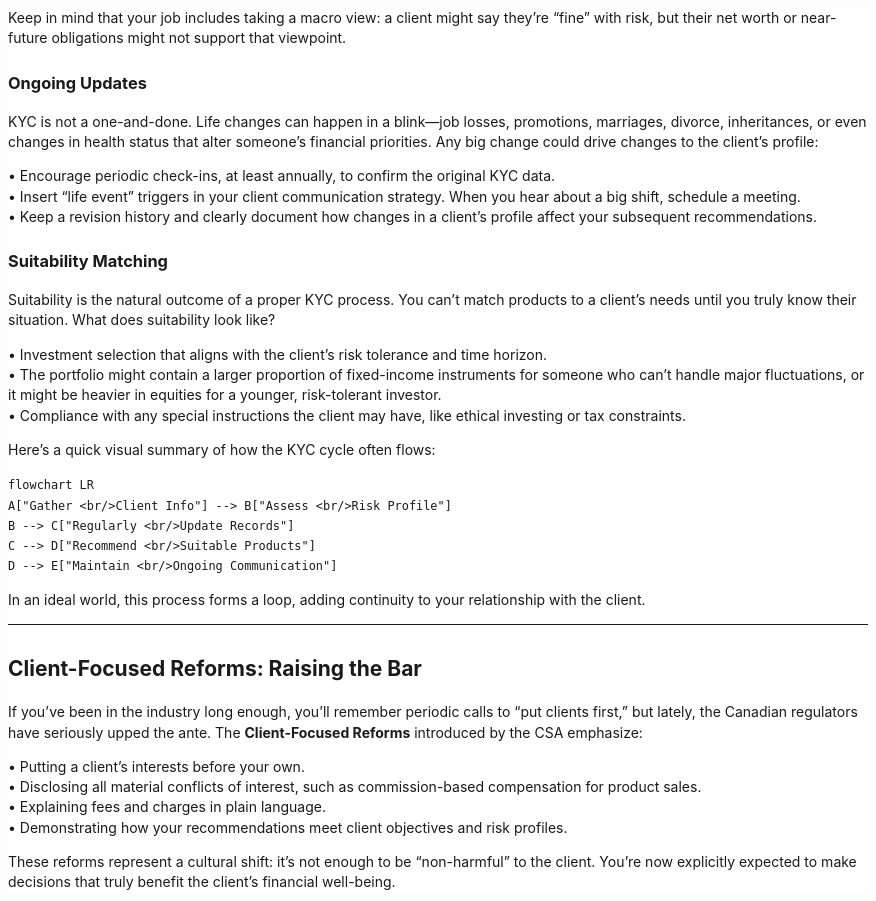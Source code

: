 Keep in mind that your job includes taking a macro view: a client might say they’re “fine” with risk, but their net worth or near-future obligations might not support that viewpoint.

### Ongoing Updates

KYC is not a one-and-done. Life changes can happen in a blink—job losses, promotions, marriages, divorce, inheritances, or even changes in health status that alter someone’s financial priorities. Any big change could drive changes to the client’s profile:

• Encourage periodic check-ins, at least annually, to confirm the original KYC data.  
• Insert “life event” triggers in your client communication strategy. When you hear about a big shift, schedule a meeting.  
• Keep a revision history and clearly document how changes in a client’s profile affect your subsequent recommendations.

### Suitability Matching

Suitability is the natural outcome of a proper KYC process. You can’t match products to a client’s needs until you truly know their situation. What does suitability look like?

• Investment selection that aligns with the client’s risk tolerance and time horizon.  
• The portfolio might contain a larger proportion of fixed-income instruments for someone who can’t handle major fluctuations, or it might be heavier in equities for a younger, risk-tolerant investor.  
• Compliance with any special instructions the client may have, like ethical investing or tax constraints.

Here’s a quick visual summary of how the KYC cycle often flows:

```mermaid
flowchart LR
A["Gather <br/>Client Info"] --> B["Assess <br/>Risk Profile"]
B --> C["Regularly <br/>Update Records"]
C --> D["Recommend <br/>Suitable Products"]
D --> E["Maintain <br/>Ongoing Communication"]
```

In an ideal world, this process forms a loop, adding continuity to your relationship with the client.

---

## Client-Focused Reforms: Raising the Bar

If you’ve been in the industry long enough, you’ll remember periodic calls to “put clients first,” but lately, the Canadian regulators have seriously upped the ante. The **Client-Focused Reforms** introduced by the CSA emphasize:

• Putting a client’s interests before your own.  
• Disclosing all material conflicts of interest, such as commission-based compensation for product sales.  
• Explaining fees and charges in plain language.  
• Demonstrating how your recommendations meet client objectives and risk profiles.

These reforms represent a cultural shift: it’s not enough to be “non-harmful” to the client. You’re now explicitly expected to make decisions that truly benefit the client’s financial well-being.
